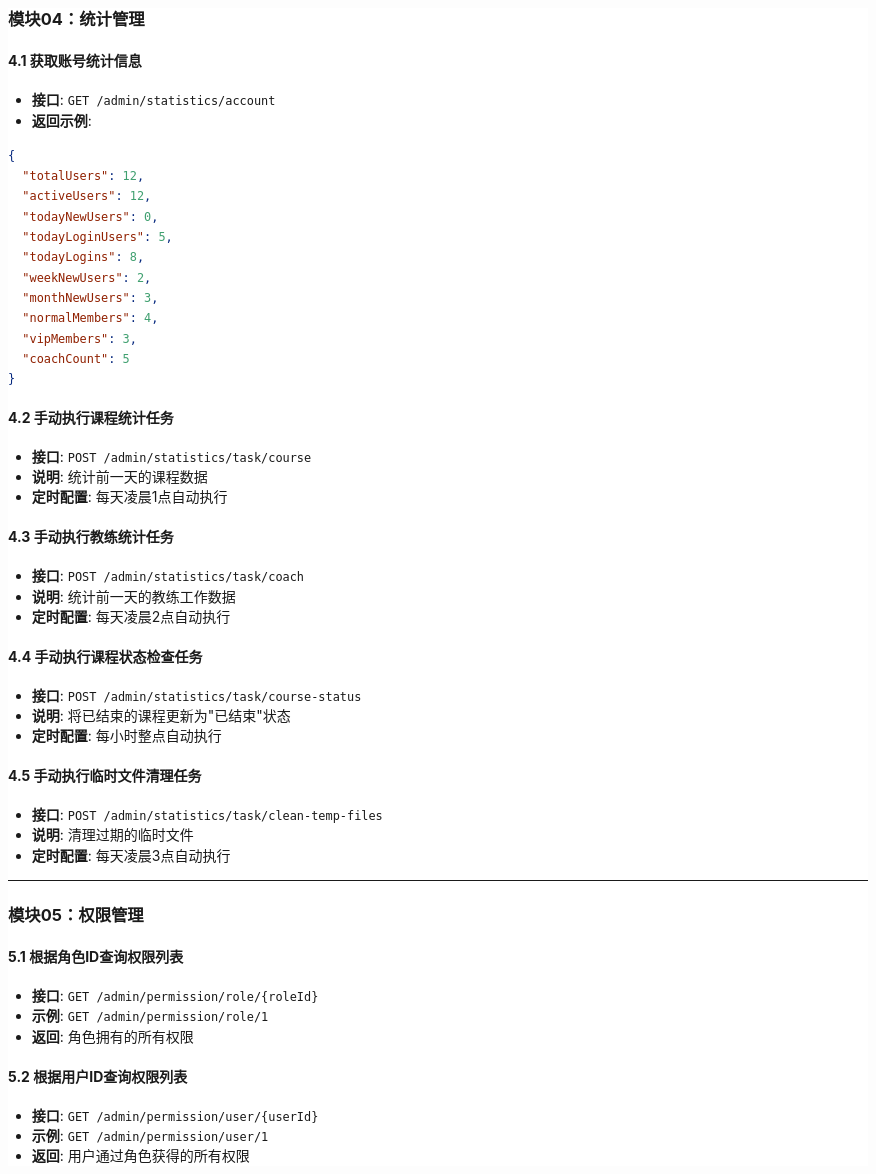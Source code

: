 
### 模块04：统计管理

#### 4.1 获取账号统计信息
- **接口**: `GET /admin/statistics/account`
- **返回示例**:
```json
{
  "totalUsers": 12,
  "activeUsers": 12,
  "todayNewUsers": 0,
  "todayLoginUsers": 5,
  "todayLogins": 8,
  "weekNewUsers": 2,
  "monthNewUsers": 3,
  "normalMembers": 4,
  "vipMembers": 3,
  "coachCount": 5
}
```

#### 4.2 手动执行课程统计任务
- **接口**: `POST /admin/statistics/task/course`
- **说明**: 统计前一天的课程数据
- **定时配置**: 每天凌晨1点自动执行

#### 4.3 手动执行教练统计任务
- **接口**: `POST /admin/statistics/task/coach`
- **说明**: 统计前一天的教练工作数据
- **定时配置**: 每天凌晨2点自动执行

#### 4.4 手动执行课程状态检查任务
- **接口**: `POST /admin/statistics/task/course-status`
- **说明**: 将已结束的课程更新为"已结束"状态
- **定时配置**: 每小时整点自动执行

#### 4.5 手动执行临时文件清理任务
- **接口**: `POST /admin/statistics/task/clean-temp-files`
- **说明**: 清理过期的临时文件
- **定时配置**: 每天凌晨3点自动执行

---

### 模块05：权限管理

#### 5.1 根据角色ID查询权限列表
- **接口**: `GET /admin/permission/role/{roleId}`
- **示例**: `GET /admin/permission/role/1`
- **返回**: 角色拥有的所有权限

#### 5.2 根据用户ID查询权限列表
- **接口**: `GET /admin/permission/user/{userId}`
- **示例**: `GET /admin/permission/user/1`
- **返回**: 用户通过角色获得的所有权限
